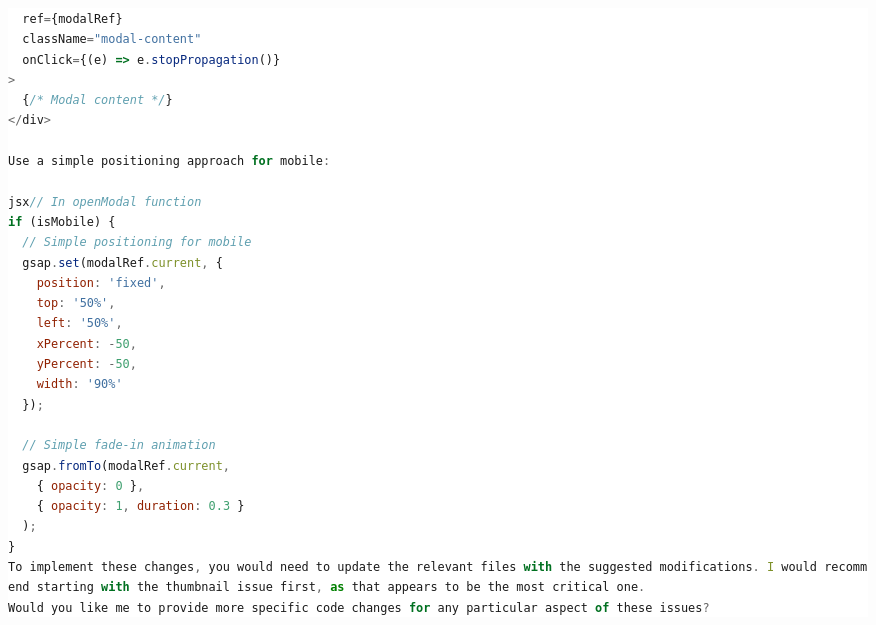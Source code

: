 ```javascript
  ref={modalRef}
  className="modal-content"
  onClick={(e) => e.stopPropagation()}
>
  {/* Modal content */}
</div>

Use a simple positioning approach for mobile:

jsx// In openModal function
if (isMobile) {
  // Simple positioning for mobile
  gsap.set(modalRef.current, {
    position: 'fixed',
    top: '50%',
    left: '50%',
    xPercent: -50,
    yPercent: -50,
    width: '90%'
  });
  
  // Simple fade-in animation
  gsap.fromTo(modalRef.current,
    { opacity: 0 },
    { opacity: 1, duration: 0.3 }
  );
}
To implement these changes, you would need to update the relevant files with the suggested modifications. I would recommend starting with the thumbnail issue first, as that appears to be the most critical one.
Would you like me to provide more specific code changes for any particular aspect of these issues?